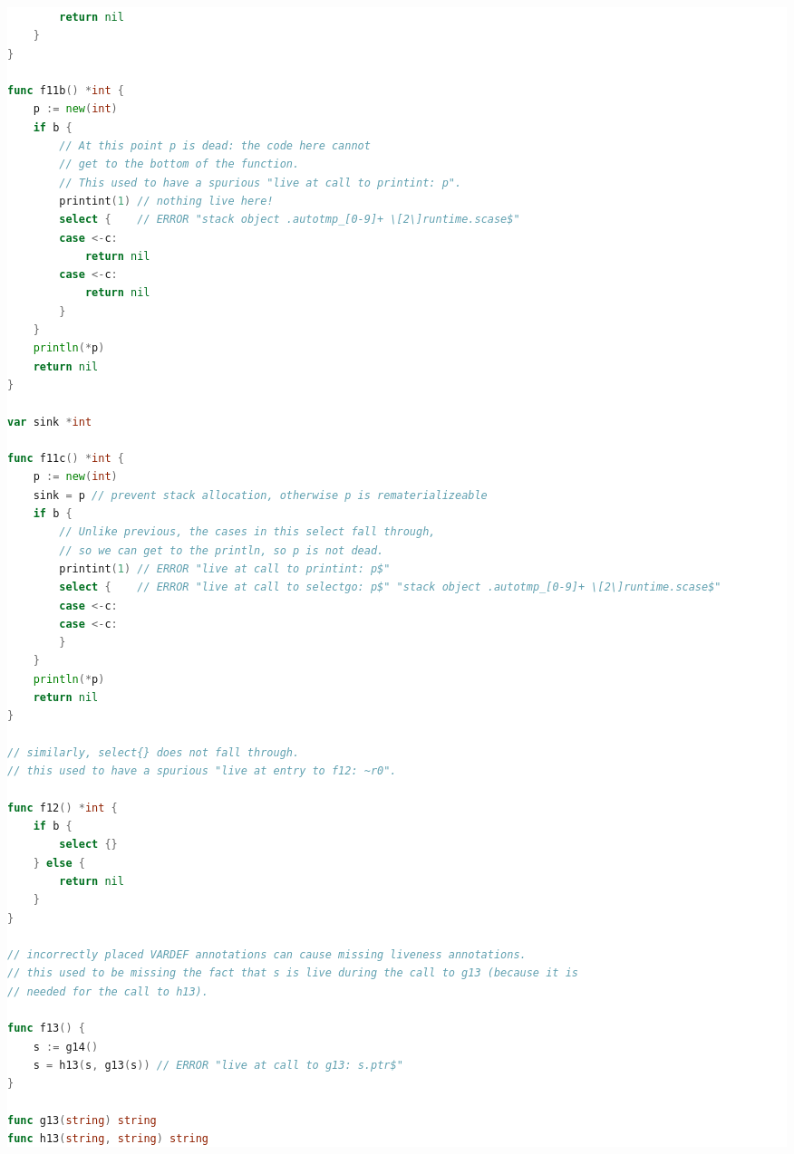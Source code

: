 ```go
		return nil
	}
}

func f11b() *int {
	p := new(int)
	if b {
		// At this point p is dead: the code here cannot
		// get to the bottom of the function.
		// This used to have a spurious "live at call to printint: p".
		printint(1) // nothing live here!
		select {    // ERROR "stack object .autotmp_[0-9]+ \[2\]runtime.scase$"
		case <-c:
			return nil
		case <-c:
			return nil
		}
	}
	println(*p)
	return nil
}

var sink *int

func f11c() *int {
	p := new(int)
	sink = p // prevent stack allocation, otherwise p is rematerializeable
	if b {
		// Unlike previous, the cases in this select fall through,
		// so we can get to the println, so p is not dead.
		printint(1) // ERROR "live at call to printint: p$"
		select {    // ERROR "live at call to selectgo: p$" "stack object .autotmp_[0-9]+ \[2\]runtime.scase$"
		case <-c:
		case <-c:
		}
	}
	println(*p)
	return nil
}

// similarly, select{} does not fall through.
// this used to have a spurious "live at entry to f12: ~r0".

func f12() *int {
	if b {
		select {}
	} else {
		return nil
	}
}

// incorrectly placed VARDEF annotations can cause missing liveness annotations.
// this used to be missing the fact that s is live during the call to g13 (because it is
// needed for the call to h13).

func f13() {
	s := g14()
	s = h13(s, g13(s)) // ERROR "live at call to g13: s.ptr$"
}

func g13(string) string
func h13(string, string) string
```
